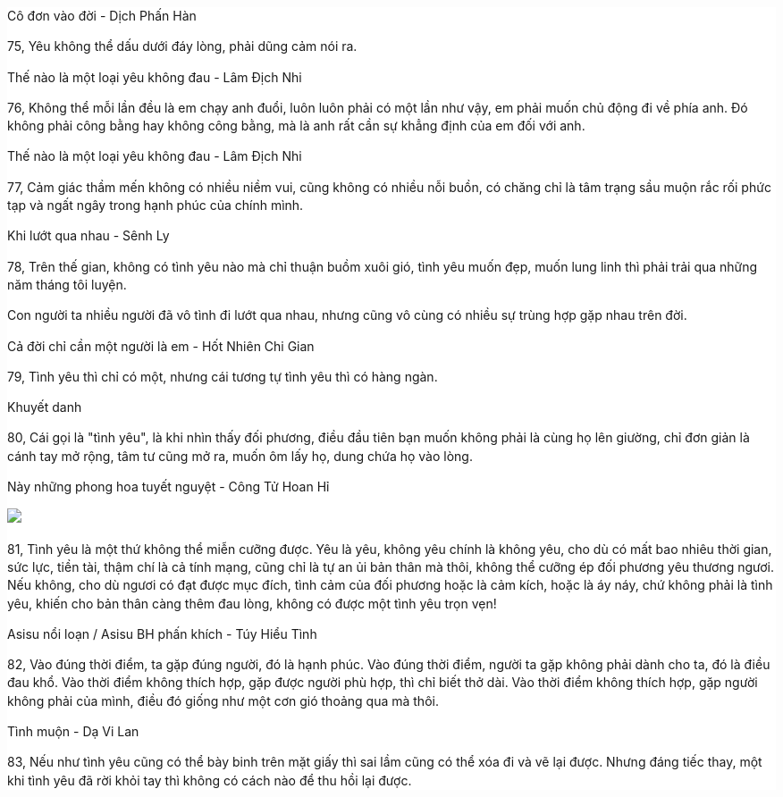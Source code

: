 Cô đơn vào đời - Dịch Phấn Hàn

75, Yêu không thể dấu dưới đáy lòng, phải dũng cảm nói ra.

Thế nào là một loại yêu không đau - Lâm Địch Nhi

76, Không thể mỗi lần đều là em chạy anh đuổi, luôn luôn phải có một lần
như vậy, em phải muốn chủ động đi về phía anh. Đó không phải công bằng hay
không công bằng, mà là anh rất cần sự khẳng định của em đối với anh.

Thế nào là một loại yêu không đau - Lâm Địch Nhi

77, Cảm giác thầm mến không có nhiều niềm vui, cũng không có nhiều nỗi buồn,
có chăng chỉ là tâm trạng sầu muộn rắc rối phức tạp và ngất ngây trong hạnh
phúc của chính mình.

Khi lướt qua nhau - Sênh Ly

78, Trên thế gian, không có tình yêu nào mà chỉ thuận buồm xuôi gió, tình
yêu muốn đẹp, muốn lung linh thì phải trải qua những năm tháng tôi luyện.

Con người ta nhiều người đã vô tình đi lướt qua nhau, nhưng cũng vô cùng
có nhiều sự trùng hợp gặp nhau trên đời.

Cả đời chỉ cần một người là em - Hốt Nhiên Chi Gian

79, Tình yêu thì chỉ có một, nhưng cái tương tự tình yêu thì có hàng ngàn.

Khuyết danh

80, Cái gọi là "tình yêu", là khi nhìn thấy đối phương, điều đầu tiên bạn
muốn không phải là cùng họ lên giường, chỉ đơn giản là cánh tay mở rộng,
tâm tư cũng mở ra, muốn ôm lấy họ, dung chứa họ vào lòng.

Này những phong hoa tuyết nguyệt - Công Tử Hoan Hỉ

![](https://ocuaso.com/wp-content/uploads/2016/05/hinh-anh-co-gai-co-don-mot-minh-giua-chieu-hoang-hon-6.jpg)

81, Tình yêu là một thứ không thể miễn cưỡng được. Yêu là yêu, không yêu
chính là không yêu, cho dù có mất bao nhiêu thời gian, sức lực, tiền tài,
thậm chí là cả tính mạng, cũng chỉ là tự an ủi bản thân mà thôi, không thể
cưỡng ép đối phương yêu thương ngươi. Nếu không, cho dù ngươi có đạt được
mục đích, tình cảm của đối phương hoặc là cảm kích, hoặc là áy náy, chứ
không phải là tình yêu, khiến cho bản thân càng thêm đau lòng, không có
được một tình yêu trọn vẹn!

Asisu nổi loạn / Asisu BH phấn khích - Túy Hiểu Tình

82, Vào đúng thời điểm, ta gặp đúng người, đó là hạnh phúc. Vào đúng thời
điểm, người ta gặp không phải dành cho ta, đó là điều đau khổ. Vào thời
điểm không thích hợp, gặp được người phù hợp, thì chỉ biết thở dài. Vào
thời điểm không thích hợp, gặp người không phải của mình, điều đó giống
như một cơn gió thoảng qua mà thôi.

Tình muộn - Dạ Vi Lan

83, Nếu như tình yêu cũng có thể bày binh trên mặt giấy thì sai lầm cũng
có thể xóa đi và vẽ lại được. Nhưng đáng tiếc thay, một khi tình yêu đã
rời khỏi tay thì không có cách nào để thu hồi lại được.
